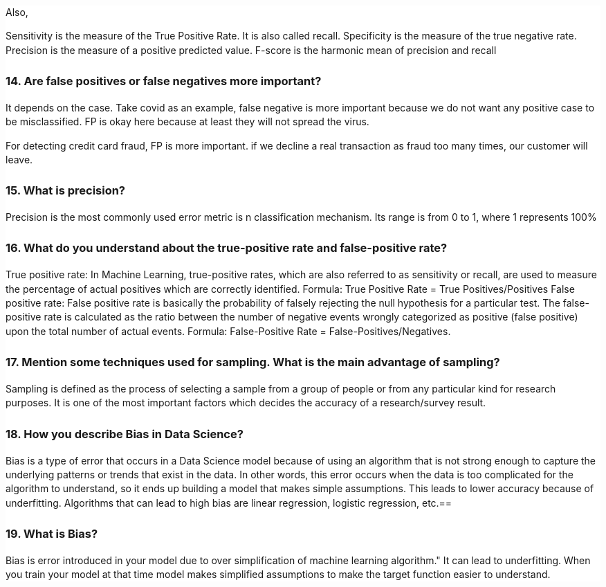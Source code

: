 Also,

Sensitivity is the measure of the True Positive Rate. It is also called recall.
Specificity is the measure of the true negative rate.
Precision is the measure of a positive predicted value.
F-score is the harmonic mean of precision and recall

### 14. Are false positives or false negatives more important?

It depends on the case. Take covid as an example, false negative is more important because we do not want any positive case to be misclassified. FP is okay here because at least they will not spread the virus.

For detecting credit card fraud, FP is more important. if we decline a real transaction as fraud too many times, our customer will leave.

### 15. What is precision?

Precision is the most commonly used error metric is n classification mechanism. Its range is from 0 to 1, where 1 represents 100%

### 16. What do you understand about the true-positive rate and false-positive rate?

True positive rate: In Machine Learning, true-positive rates, which are also referred to as sensitivity or recall, are used to measure the percentage of actual positives which are correctly identified. Formula: True Positive Rate = True Positives/Positives False positive rate: False positive rate is basically the probability of falsely rejecting the null hypothesis for a particular test. The false-positive rate is calculated as the ratio between the number of negative events wrongly categorized as positive (false positive) upon the total number of actual events. Formula: False-Positive Rate = False-Positives/Negatives.

### 17. Mention some techniques used for sampling. What is the main advantage of sampling?

Sampling is defined as the process of selecting a sample from a group of people or from any particular kind for research purposes. It is one of the most important factors which decides the accuracy of a research/survey result.

### 18. How you describe Bias in Data Science?

Bias is a type of error that occurs in a Data Science model because of using an algorithm that is not strong enough to capture the underlying patterns or trends that exist in the data. In other words, this error occurs when the data is too complicated for the algorithm to understand, so it ends up building a model that makes simple assumptions. This leads to lower accuracy because of underfitting. Algorithms that can lead to high bias are linear regression, logistic regression, etc.==

### 19.  What is Bias?

Bias is error introduced in your model due to over simplification of machine learning algorithm." It can lead to underfitting. When you train your model at that time model makes simplified assumptions to make the target function easier to understand.
